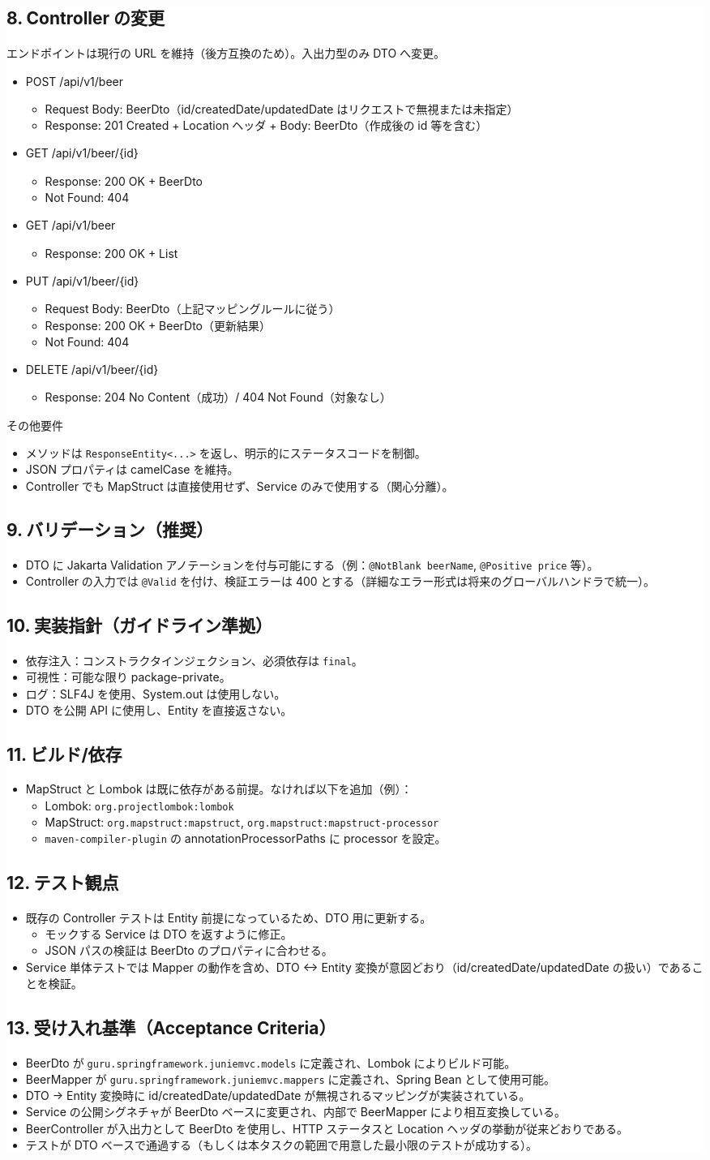 ## 8. Controller の変更
エンドポイントは現行の URL を維持（後方互換のため）。入出力型のみ DTO へ変更。

- POST /api/v1/beer
  - Request Body: BeerDto（id/createdDate/updatedDate はリクエストで無視または未指定）
  - Response: 201 Created + Location ヘッダ + Body: BeerDto（作成後の id 等を含む）

- GET /api/v1/beer/{id}
  - Response: 200 OK + BeerDto
  - Not Found: 404

- GET /api/v1/beer
  - Response: 200 OK + List<BeerDto>

- PUT /api/v1/beer/{id}
  - Request Body: BeerDto（上記マッピングルールに従う）
  - Response: 200 OK + BeerDto（更新結果）
  - Not Found: 404

- DELETE /api/v1/beer/{id}
  - Response: 204 No Content（成功）/ 404 Not Found（対象なし）

その他要件
- メソッドは `ResponseEntity<...>` を返し、明示的にステータスコードを制御。
- JSON プロパティは camelCase を維持。
- Controller でも MapStruct は直接使用せず、Service のみで使用する（関心分離）。

## 9. バリデーション（推奨）
- DTO に Jakarta Validation アノテーションを付与可能にする（例：`@NotBlank beerName`, `@Positive price` 等）。
- Controller の入力では `@Valid` を付け、検証エラーは 400 とする（詳細なエラー形式は将来のグローバルハンドラで統一）。

## 10. 実装指針（ガイドライン準拠）
- 依存注入：コンストラクタインジェクション、必須依存は `final`。
- 可視性：可能な限り package-private。
- ログ：SLF4J を使用、System.out は使用しない。
- DTO を公開 API に使用し、Entity を直接返さない。

## 11. ビルド/依存
- MapStruct と Lombok は既に依存がある前提。なければ以下を追加（例）：
  - Lombok: `org.projectlombok:lombok`
  - MapStruct: `org.mapstruct:mapstruct`, `org.mapstruct:mapstruct-processor`
  - `maven-compiler-plugin` の annotationProcessorPaths に processor を設定。

## 12. テスト観点
- 既存の Controller テストは Entity 前提になっているため、DTO 用に更新する。
  - モックする Service は DTO を返すように修正。
  - JSON パスの検証は BeerDto のプロパティに合わせる。
- Service 単体テストでは Mapper の動作を含め、DTO <-> Entity 変換が意図どおり（id/createdDate/updatedDate の扱い）であることを検証。

## 13. 受け入れ基準（Acceptance Criteria）
- BeerDto が `guru.springframework.juniemvc.models` に定義され、Lombok によりビルド可能。
- BeerMapper が `guru.springframework.juniemvc.mappers` に定義され、Spring Bean として使用可能。
- DTO -> Entity 変換時に id/createdDate/updatedDate が無視されるマッピングが実装されている。
- Service の公開シグネチャが BeerDto ベースに変更され、内部で BeerMapper により相互変換している。
- BeerController が入出力として BeerDto を使用し、HTTP ステータスと Location ヘッダの挙動が従来どおりである。
- テストが DTO ベースで通過する（もしくは本タスクの範囲で用意した最小限のテストが成功する）。

